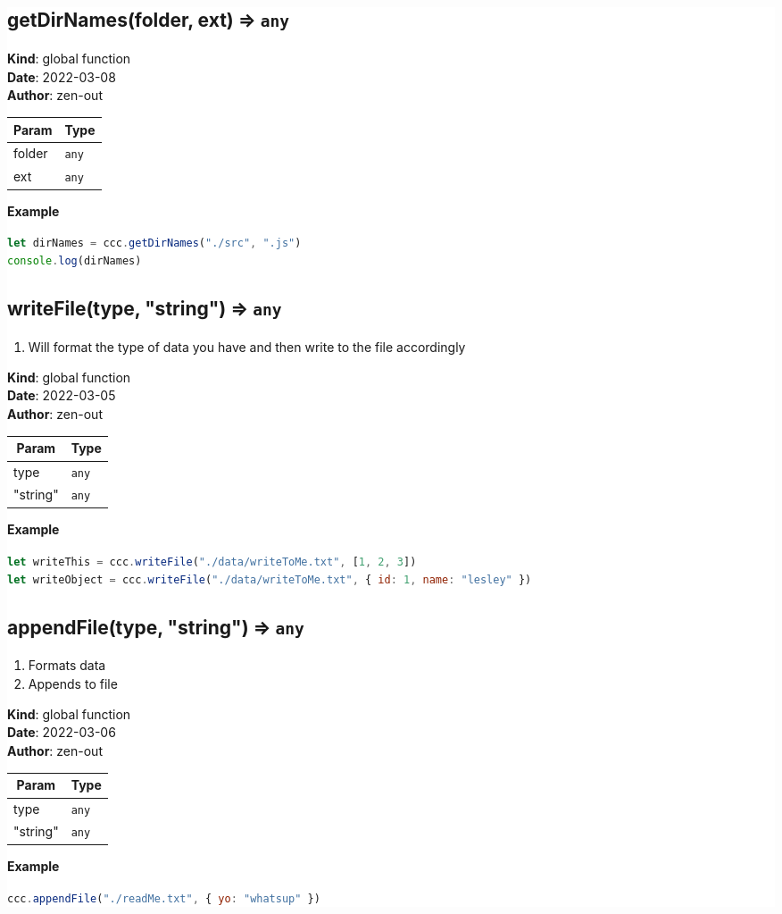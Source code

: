 ## getDirNames(folder, ext) ⇒ <code>any</code>
**Kind**: global function  
**Date**: 2022-03-08  
**Author**: zen-out  

| Param  | Type             |
|--------|------------------|
| folder | <code>any</code> |
| ext    | <code>any</code> |

**Example**  
```js
let dirNames = ccc.getDirNames("./src", ".js")
console.log(dirNames)
```
<a name="writeFile"></a>

## writeFile(type, &quot;string&quot;) ⇒ <code>any</code>
1. Will format the type of data you have and then write to the file accordingly

**Kind**: global function  
**Date**: 2022-03-05  
**Author**: zen-out  

| Param    | Type             |
|----------|------------------|
| type     | <code>any</code> |
| "string" | <code>any</code> |

**Example**  
```js
let writeThis = ccc.writeFile("./data/writeToMe.txt", [1, 2, 3])
let writeObject = ccc.writeFile("./data/writeToMe.txt", { id: 1, name: "lesley" })
```
<a name="appendFile"></a>

## appendFile(type, &quot;string&quot;) ⇒ <code>any</code>
1. Formats data
2. Appends to file

**Kind**: global function  
**Date**: 2022-03-06  
**Author**: zen-out  

| Param    | Type             |
|----------|------------------|
| type     | <code>any</code> |
| "string" | <code>any</code> |

**Example**  
```js
ccc.appendFile("./readMe.txt", { yo: "whatsup" })
```